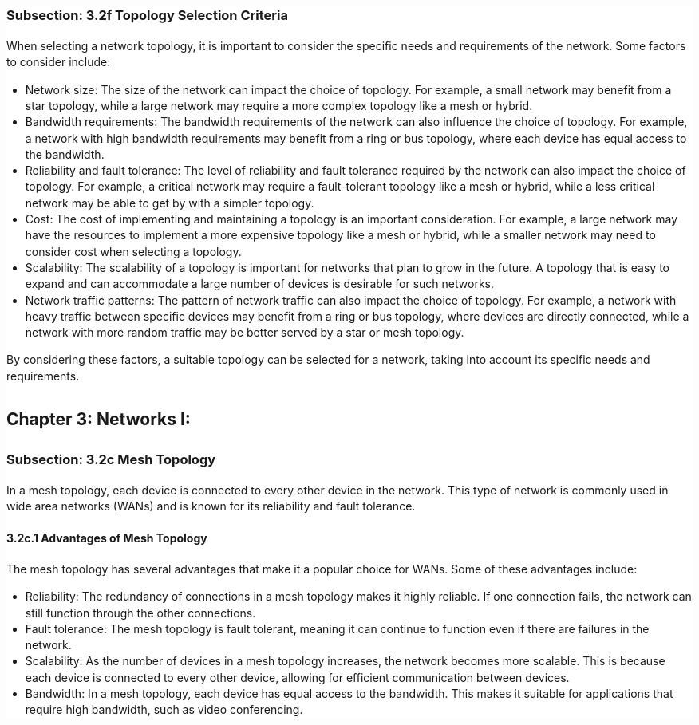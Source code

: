 ### Subsection: 3.2f Topology Selection Criteria

When selecting a network topology, it is important to consider the specific needs and requirements of the network. Some factors to consider include:

- Network size: The size of the network can impact the choice of topology. For example, a small network may benefit from a star topology, while a large network may require a more complex topology like a mesh or hybrid.
- Bandwidth requirements: The bandwidth requirements of the network can also influence the choice of topology. For example, a network with high bandwidth requirements may benefit from a ring or bus topology, where each device has equal access to the bandwidth.
- Reliability and fault tolerance: The level of reliability and fault tolerance required by the network can also impact the choice of topology. For example, a critical network may require a fault-tolerant topology like a mesh or hybrid, while a less critical network may be able to get by with a simpler topology.
- Cost: The cost of implementing and maintaining a topology is an important consideration. For example, a large network may have the resources to implement a more expensive topology like a mesh or hybrid, while a smaller network may need to consider cost when selecting a topology.
- Scalability: The scalability of a topology is important for networks that plan to grow in the future. A topology that is easy to expand and can accommodate a large number of devices is desirable for such networks.
- Network traffic patterns: The pattern of network traffic can also impact the choice of topology. For example, a network with heavy traffic between specific devices may benefit from a ring or bus topology, where devices are directly connected, while a network with more random traffic may be better served by a star or mesh topology.

By considering these factors, a suitable topology can be selected for a network, taking into account its specific needs and requirements.


## Chapter 3: Networks I:




### Subsection: 3.2c Mesh Topology

In a mesh topology, each device is connected to every other device in the network. This type of network is commonly used in wide area networks (WANs) and is known for its reliability and fault tolerance.

#### 3.2c.1 Advantages of Mesh Topology

The mesh topology has several advantages that make it a popular choice for WANs. Some of these advantages include:

- Reliability: The redundancy of connections in a mesh topology makes it highly reliable. If one connection fails, the network can still function through the other connections.
- Fault tolerance: The mesh topology is fault tolerant, meaning it can continue to function even if there are failures in the network.
- Scalability: As the number of devices in a mesh topology increases, the network becomes more scalable. This is because each device is connected to every other device, allowing for efficient communication between devices.
- Bandwidth: In a mesh topology, each device has equal access to the bandwidth. This makes it suitable for applications that require high bandwidth, such as video conferencing.
